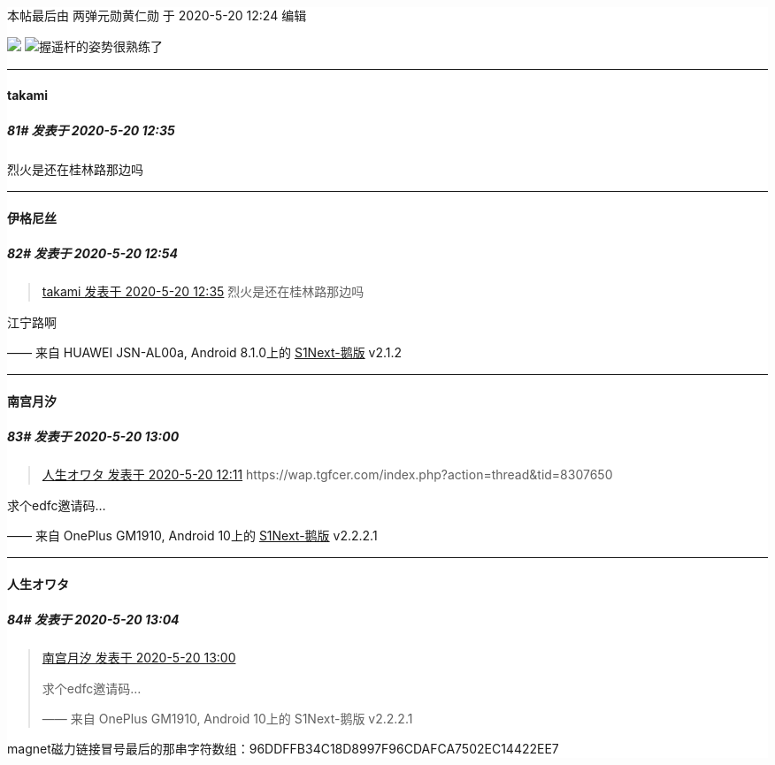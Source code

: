 本帖最后由 两弹元勋黄仁勋 于 2020-5-20 12:24 编辑 

<img src="https://s1.ax1x.com/2020/05/20/YoIZND.jpg" referrerpolicy="no-referrer">
<img src="https://static.saraba1st.com/image/smiley/face2017/048.png" referrerpolicy="no-referrer">握遥杆的姿势很熟练了


-----

####  takami  
##### 81#       发表于 2020-5-20 12:35


烈火是还在桂林路那边吗


-----

####  伊格尼丝  
##### 82#       发表于 2020-5-20 12:54


<blockquote><a href="httphttps://bbs.saraba1st.com/2b/forum.php?mod=redirect&amp;goto=findpost&amp;pid=47487585&amp;ptid=1936214" target="_blank">takami 发表于 2020-5-20 12:35</a>
烈火是还在桂林路那边吗</blockquote>
江宁路啊

—— 来自 HUAWEI JSN-AL00a, Android 8.1.0上的 [S1Next-鹅版](https://github.com/ykrank/S1-Next/releases) v2.1.2


-----

####  南宫月汐  
##### 83#       发表于 2020-5-20 13:00


<blockquote><a href="httphttps://bbs.saraba1st.com/2b/forum.php?mod=redirect&amp;goto=findpost&amp;pid=47487249&amp;ptid=1936214" target="_blank">人生オワタ 发表于 2020-5-20 12:11</a>
https://wap.tgfcer.com/index.php?action=thread&amp;tid=8307650</blockquote>
求个edfc邀请码…

—— 来自 OnePlus GM1910, Android 10上的 [S1Next-鹅版](https://github.com/ykrank/S1-Next/releases) v2.2.2.1


-----

####  人生オワタ  
##### 84#       发表于 2020-5-20 13:04


<blockquote><a href="httphttps://bbs.saraba1st.com/2b/forum.php?mod=redirect&amp;goto=findpost&amp;pid=47487896&amp;ptid=1936214" target="_blank">南宫月汐 发表于 2020-5-20 13:00</a>

求个edfc邀请码…


—— 来自 OnePlus GM1910, Android 10上的 S1Next-鹅版 v2.2.2.1</blockquote>
magnet磁力链接冒号最后的那串字符数组：96DDFFB34C18D8997F96CDAFCA7502EC14422EE7
